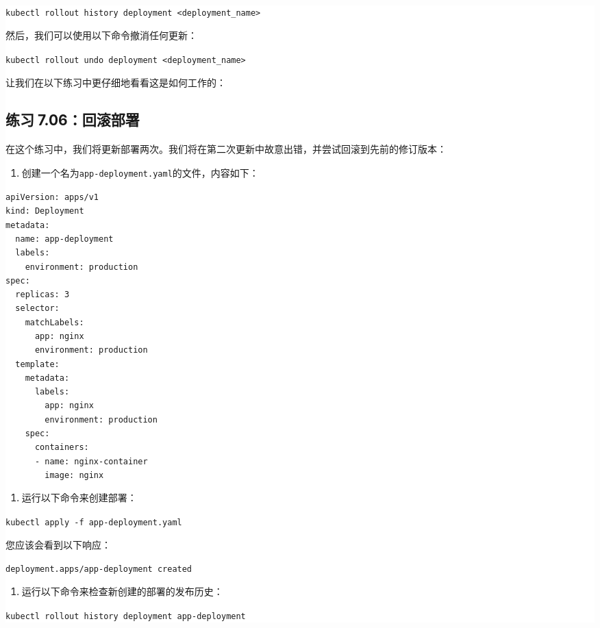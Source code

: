 ```
kubectl rollout history deployment <deployment_name>
```

然后，我们可以使用以下命令撤消任何更新：

```
kubectl rollout undo deployment <deployment_name>
```

让我们在以下练习中更仔细地看看这是如何工作的：

## 练习 7.06：回滚部署

在这个练习中，我们将更新部署两次。我们将在第二次更新中故意出错，并尝试回滚到先前的修订版本：

1.  创建一个名为`app-deployment.yaml`的文件，内容如下：

```
apiVersion: apps/v1
kind: Deployment
metadata:
  name: app-deployment
  labels:
    environment: production
spec:
  replicas: 3
  selector:
    matchLabels:
      app: nginx
      environment: production
  template:
    metadata:
      labels:
        app: nginx
        environment: production
    spec:
      containers:
      - name: nginx-container
        image: nginx
```

1.  运行以下命令来创建部署：

```
kubectl apply -f app-deployment.yaml
```

您应该会看到以下响应：

```
deployment.apps/app-deployment created
```

1.  运行以下命令来检查新创建的部署的发布历史：

```
kubectl rollout history deployment app-deployment
```
